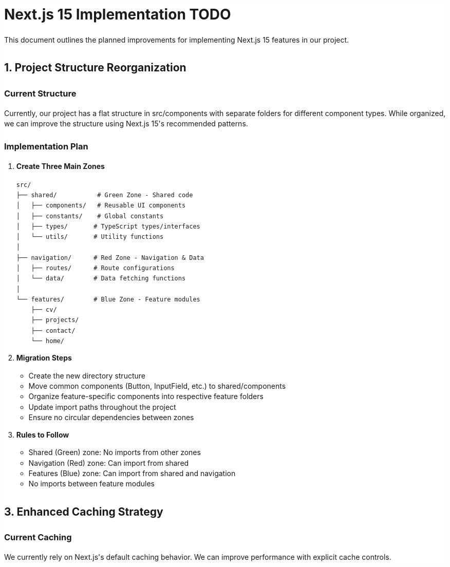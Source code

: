 # Next.js 15 Implementation TODO

This document outlines the planned improvements for implementing Next.js 15 features in our project.

## 1. Project Structure Reorganization

### Current Structure
Currently, our project has a flat structure in src/components with separate folders for different component types. While organized, we can improve the structure using Next.js 15's recommended patterns.

### Implementation Plan

1. **Create Three Main Zones**

   ```
   src/
   ├── shared/           # Green Zone - Shared code
   │   ├── components/   # Reusable UI components
   │   ├── constants/    # Global constants
   │   ├── types/       # TypeScript types/interfaces
   │   └── utils/       # Utility functions
   │
   ├── navigation/      # Red Zone - Navigation & Data
   │   ├── routes/      # Route configurations
   │   └── data/        # Data fetching functions
   │
   └── features/        # Blue Zone - Feature modules
       ├── cv/
       ├── projects/
       ├── contact/
       └── home/
   ```

2. **Migration Steps**
   - Create the new directory structure
   - Move common components (Button, InputField, etc.) to shared/components
   - Organize feature-specific components into respective feature folders
   - Update import paths throughout the project
   - Ensure no circular dependencies between zones

3. **Rules to Follow**
   - Shared (Green) zone: No imports from other zones
   - Navigation (Red) zone: Can import from shared
   - Features (Blue) zone: Can import from shared and navigation
   - No imports between feature modules

## 3. Enhanced Caching Strategy

### Current Caching
We currently rely on Next.js's default caching behavior. We can improve performance with explicit cache controls.
